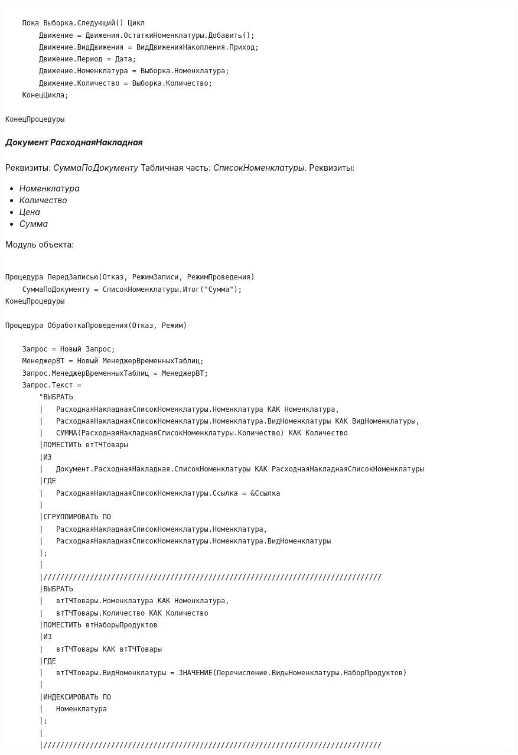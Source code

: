 ```bsl
	
	Пока Выборка.Следующий() Цикл
		Движение = Движения.ОстаткиНоменклатуры.Добавить();
		Движение.ВидДвижения = ВидДвиженияНакопления.Приход;
		Движение.Период = Дата;
		Движение.Номенклатура = Выборка.Номенклатура;
		Движение.Количество = Выборка.Количество;		
	КонецЦикла;
	 
КонецПроцедуры

```

##### Документ **РасходнаяНакладная**
Реквизиты: *СуммаПоДокументу*
Табличная часть: *СписокНоменклатуры*. Реквизиты:
- *Номенклатура*
- *Количество*
- *Цена*
- *Сумма*

Модуль объекта:
```bsl

Процедура ПередЗаписью(Отказ, РежимЗаписи, РежимПроведения)
	СуммаПоДокументу = СписокНоменклатуры.Итог("Сумма");
КонецПроцедуры

Процедура ОбработкаПроведения(Отказ, Режим)

	Запрос = Новый Запрос;
	МенеджерВТ = Новый МенеджерВременныхТаблиц;
	Запрос.МенеджерВременныхТаблиц = МенеджерВТ;
	Запрос.Текст = 
		"ВЫБРАТЬ
		|	РасходнаяНакладнаяСписокНоменклатуры.Номенклатура КАК Номенклатура,
		|	РасходнаяНакладнаяСписокНоменклатуры.Номенклатура.ВидНоменклатуры КАК ВидНоменклатуры,
		|	СУММА(РасходнаяНакладнаяСписокНоменклатуры.Количество) КАК Количество
		|ПОМЕСТИТЬ втТЧТовары
		|ИЗ
		|	Документ.РасходнаяНакладная.СписокНоменклатуры КАК РасходнаяНакладнаяСписокНоменклатуры
		|ГДЕ
		|	РасходнаяНакладнаяСписокНоменклатуры.Ссылка = &Ссылка
		|
		|СГРУППИРОВАТЬ ПО
		|	РасходнаяНакладнаяСписокНоменклатуры.Номенклатура,
		|	РасходнаяНакладнаяСписокНоменклатуры.Номенклатура.ВидНоменклатуры
		|;
		|
		|////////////////////////////////////////////////////////////////////////////////
		|ВЫБРАТЬ
		|	втТЧТовары.Номенклатура КАК Номенклатура,
		|	втТЧТовары.Количество КАК Количество
		|ПОМЕСТИТЬ втНаборыПродуктов
		|ИЗ
		|	втТЧТовары КАК втТЧТовары
		|ГДЕ
		|	втТЧТовары.ВидНоменклатуры = ЗНАЧЕНИЕ(Перечисление.ВидыНоменклатуры.НаборПродуктов)
		|
		|ИНДЕКСИРОВАТЬ ПО
		|	Номенклатура
		|;
		|
		|////////////////////////////////////////////////////////////////////////////////
```